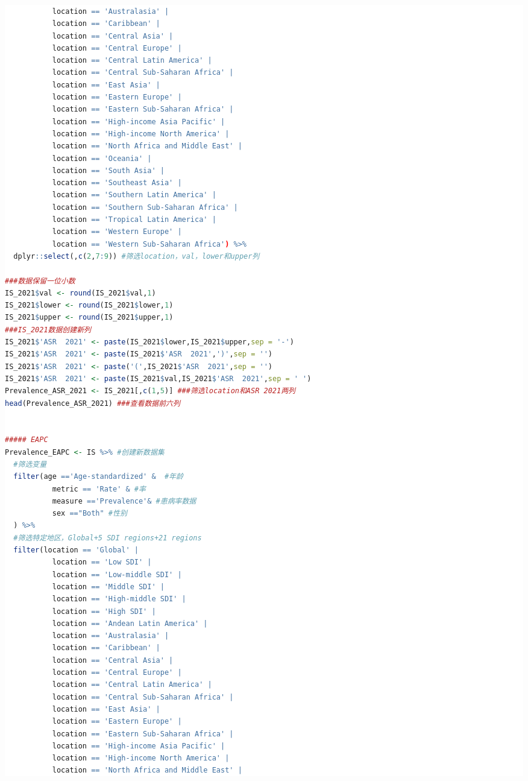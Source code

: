 ```R
           location == 'Australasia' |
           location == 'Caribbean' |
           location == 'Central Asia' |
           location == 'Central Europe' |
           location == 'Central Latin America' |
           location == 'Central Sub-Saharan Africa' |
           location == 'East Asia' |
           location == 'Eastern Europe' |
           location == 'Eastern Sub-Saharan Africa' |
           location == 'High-income Asia Pacific' |
           location == 'High-income North America' |
           location == 'North Africa and Middle East' |
           location == 'Oceania' |
           location == 'South Asia' |
           location == 'Southeast Asia' |
           location == 'Southern Latin America' |
           location == 'Southern Sub-Saharan Africa' |
           location == 'Tropical Latin America' |
           location == 'Western Europe' |
           location == 'Western Sub-Saharan Africa') %>% 
  dplyr::select(,c(2,7:9)) #筛选location，val，lower和upper列

###数据保留一位小数
IS_2021$val <- round(IS_2021$val,1)  
IS_2021$lower <- round(IS_2021$lower,1)
IS_2021$upper <- round(IS_2021$upper,1) 
###IS_2021数据创建新列
IS_2021$'ASR  2021' <- paste(IS_2021$lower,IS_2021$upper,sep = '-') 
IS_2021$'ASR  2021' <- paste(IS_2021$'ASR  2021',')',sep = '')             
IS_2021$'ASR  2021' <- paste('(',IS_2021$'ASR  2021',sep = '')  
IS_2021$'ASR  2021' <- paste(IS_2021$val,IS_2021$'ASR  2021',sep = ' ') 
Prevalence_ASR_2021 <- IS_2021[,c(1,5)] ###筛选location和ASR 2021两列
head(Prevalence_ASR_2021) ###查看数据前六列


##### EAPC
Prevalence_EAPC <- IS %>% #创建新数据集
  #筛选变量
  filter(age =='Age-standardized' &  #年龄
           metric == 'Rate' & #率
           measure =='Prevalence'& #患病率数据
           sex =="Both" #性别
  ) %>% 
  #筛选特定地区，Global+5 SDI regions+21 regions
  filter(location == 'Global' |
           location == 'Low SDI' |
           location == 'Low-middle SDI' |
           location == 'Middle SDI' |
           location == 'High-middle SDI' |
           location == 'High SDI' |
           location == 'Andean Latin America' |
           location == 'Australasia' |
           location == 'Caribbean' |
           location == 'Central Asia' |
           location == 'Central Europe' |
           location == 'Central Latin America' |
           location == 'Central Sub-Saharan Africa' |
           location == 'East Asia' |
           location == 'Eastern Europe' |
           location == 'Eastern Sub-Saharan Africa' |
           location == 'High-income Asia Pacific' |
           location == 'High-income North America' |
           location == 'North Africa and Middle East' |
```